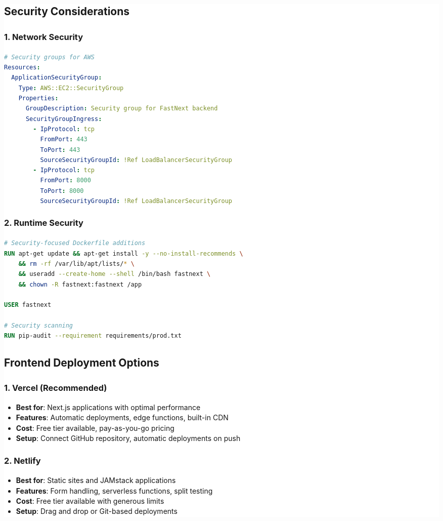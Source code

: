 ## Security Considerations

### 1. **Network Security**

```yaml
# Security groups for AWS
Resources:
  ApplicationSecurityGroup:
    Type: AWS::EC2::SecurityGroup
    Properties:
      GroupDescription: Security group for FastNext backend
      SecurityGroupIngress:
        - IpProtocol: tcp
          FromPort: 443
          ToPort: 443
          SourceSecurityGroupId: !Ref LoadBalancerSecurityGroup
        - IpProtocol: tcp
          FromPort: 8000
          ToPort: 8000
          SourceSecurityGroupId: !Ref LoadBalancerSecurityGroup
```

### 2. **Runtime Security**

```dockerfile
# Security-focused Dockerfile additions
RUN apt-get update && apt-get install -y --no-install-recommends \
    && rm -rf /var/lib/apt/lists/* \
    && useradd --create-home --shell /bin/bash fastnext \
    && chown -R fastnext:fastnext /app

USER fastnext

# Security scanning
RUN pip-audit --requirement requirements/prod.txt
```

## Frontend Deployment Options

### 1. **Vercel** (Recommended)
- **Best for**: Next.js applications with optimal performance
- **Features**: Automatic deployments, edge functions, built-in CDN
- **Cost**: Free tier available, pay-as-you-go pricing
- **Setup**: Connect GitHub repository, automatic deployments on push

### 2. **Netlify**
- **Best for**: Static sites and JAMstack applications
- **Features**: Form handling, serverless functions, split testing
- **Cost**: Free tier available with generous limits
- **Setup**: Drag and drop or Git-based deployments
